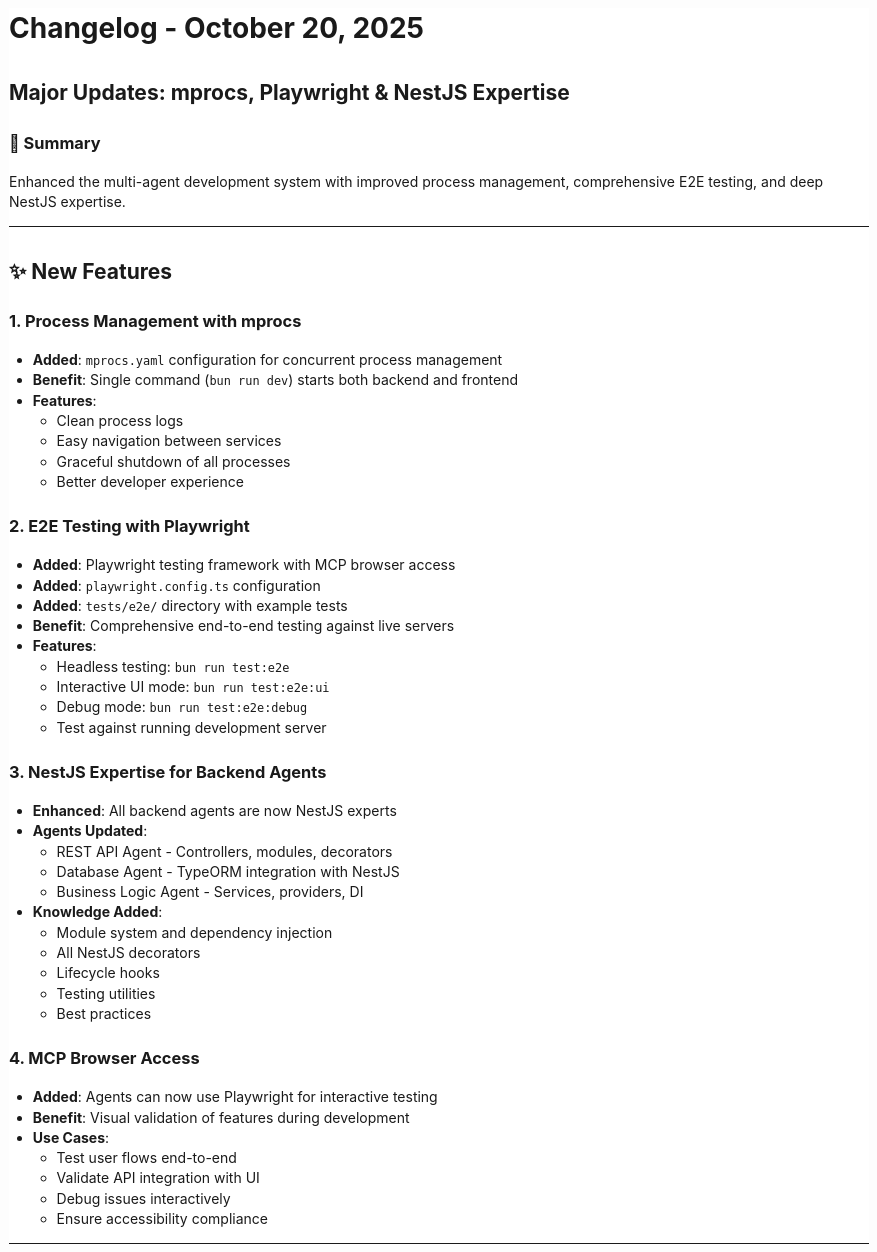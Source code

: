 # Changelog - October 20, 2025

## Major Updates: mprocs, Playwright & NestJS Expertise

### 🎯 Summary
Enhanced the multi-agent development system with improved process management, comprehensive E2E testing, and deep NestJS expertise.

---

## ✨ New Features

### 1. Process Management with mprocs
- **Added**: `mprocs.yaml` configuration for concurrent process management
- **Benefit**: Single command (`bun run dev`) starts both backend and frontend
- **Features**:
  - Clean process logs
  - Easy navigation between services
  - Graceful shutdown of all processes
  - Better developer experience

### 2. E2E Testing with Playwright
- **Added**: Playwright testing framework with MCP browser access
- **Added**: `playwright.config.ts` configuration
- **Added**: `tests/e2e/` directory with example tests
- **Benefit**: Comprehensive end-to-end testing against live servers
- **Features**:
  - Headless testing: `bun run test:e2e`
  - Interactive UI mode: `bun run test:e2e:ui`
  - Debug mode: `bun run test:e2e:debug`
  - Test against running development server

### 3. NestJS Expertise for Backend Agents
- **Enhanced**: All backend agents are now NestJS experts
- **Agents Updated**:
  - REST API Agent - Controllers, modules, decorators
  - Database Agent - TypeORM integration with NestJS
  - Business Logic Agent - Services, providers, DI
- **Knowledge Added**:
  - Module system and dependency injection
  - All NestJS decorators
  - Lifecycle hooks
  - Testing utilities
  - Best practices

### 4. MCP Browser Access
- **Added**: Agents can now use Playwright for interactive testing
- **Benefit**: Visual validation of features during development
- **Use Cases**:
  - Test user flows end-to-end
  - Validate API integration with UI
  - Debug issues interactively
  - Ensure accessibility compliance

---